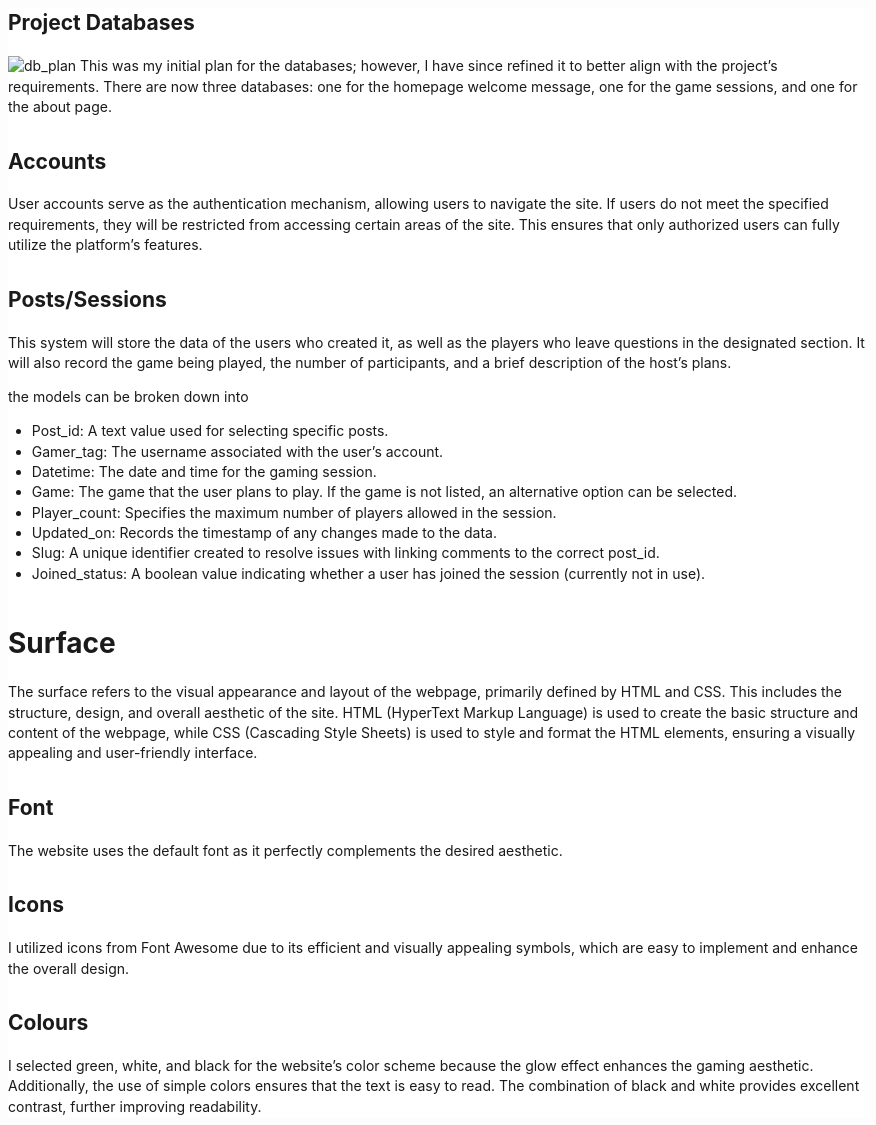 ## Project Databases
![db_plan](assests/readme_images/plan-data-c.png)
This was my initial plan for the databases; however, I have since refined it to better align with the project’s requirements. There are now three databases: one for the homepage welcome message, one for the game sessions, and one for the about page.

## Accounts 
User accounts serve as the authentication mechanism, allowing users to navigate the site. If users do not meet the specified requirements, they will be restricted from accessing certain areas of the site. This ensures that only authorized users can fully utilize the platform’s features.

## Posts/Sessions
This system will store the data of the users who created it, as well as the players who leave questions in the designated section. It will also record the game being played, the number of participants, and a brief description of the host’s plans.

the models can be broken down into

* Post_id: A text value used for selecting specific posts.
* Gamer_tag: The username associated with the user’s account.
* Datetime: The date and time for the gaming session.
* Game: The game that the user plans to play. If the game is not listed, an alternative option can be selected.
* Player_count: Specifies the maximum number of players allowed in the session.
* Updated_on: Records the timestamp of any changes made to the data.
* Slug: A unique identifier created to resolve issues with linking comments to the correct post_id.
* Joined_status: A boolean value indicating whether a user has joined the session (currently not in use).

# Surface
The surface refers to the visual appearance and layout of the webpage, primarily defined by HTML and CSS. This includes the structure, design, and overall aesthetic of the site. HTML (HyperText Markup Language) is used to create the basic structure and content of the webpage, while CSS (Cascading Style Sheets) is used to style and format the HTML elements, ensuring a visually appealing and user-friendly interface.
## Font
The website uses the default font as it perfectly complements the desired aesthetic.

## Icons
I utilized icons from Font Awesome due to its efficient and visually appealing symbols, which are easy to implement and enhance the overall design.

## Colours
I selected green, white, and black for the website’s color scheme because the glow effect enhances the gaming aesthetic. Additionally, the use of simple colors ensures that the text is easy to read. The combination of black and white provides excellent contrast, further improving readability.

